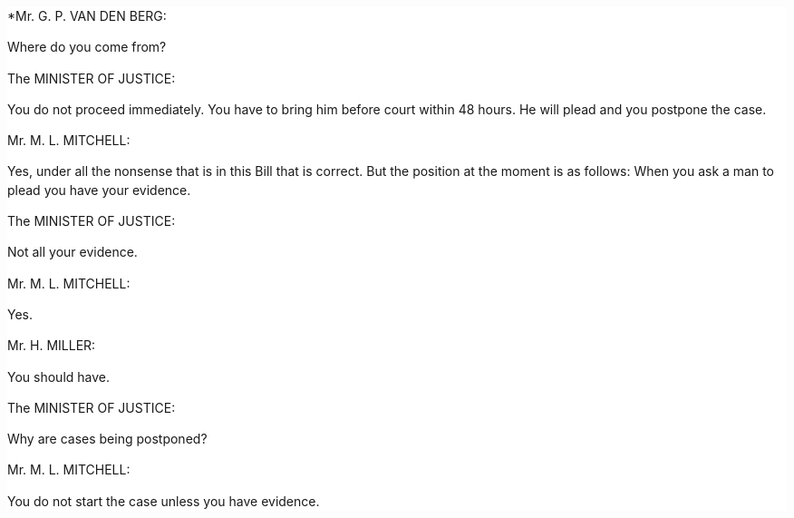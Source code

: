 </speech>

<speech by="#van_den_berg">

<from>*Mr. <person refersTo="hansard_za">G. P. VAN DEN BERG</person>:</from>

<p>Where do you come from&#x003F;</p>

</speech>

<speech by="#minister_of_justice">

<from>The <person refersTo="hansard_za">MINISTER OF JUSTICE</person>:</from>

<p>You do not proceed immediately. You have to bring him before court within 48 hours. He will plead and you postpone the case.</p>

</speech>

<speech by="#mitchell">

<from>Mr. <person refersTo="hansard_za">M. L. MITCHELL</person>:</from>

<p>Yes, under all the nonsense that is in this Bill that is correct. But the position at the moment is as follows: When you ask a man to plead you have your evidence.</p>

</speech>

<speech by="#minister_of_justice">

<from>The <person refersTo="hansard_za">MINISTER OF JUSTICE</person>:</from>

<p>Not all your evidence.</p>

</speech>

<speech by="#mitchell">

<from>Mr. <person refersTo="hansard_za">M. L. MITCHELL</person>:</from>

<p>Yes.</p>

</speech>

<speech by="#miller">

<from>Mr. <person refersTo="hansard_za">H. MILLER</person>:</from>

<p>You should have.</p>

</speech>

<speech by="#minister_of_justice">

<from>The <person refersTo="hansard_za">MINISTER OF JUSTICE</person>:</from>

<p>Why are cases being postponed&#x003F;</p>

</speech>

<speech by="#mitchell">

<from>Mr. <person refersTo="hansard_za">M. L. MITCHELL</person>:</from>

<p>You do not start the case unless you have evidence.</p>
